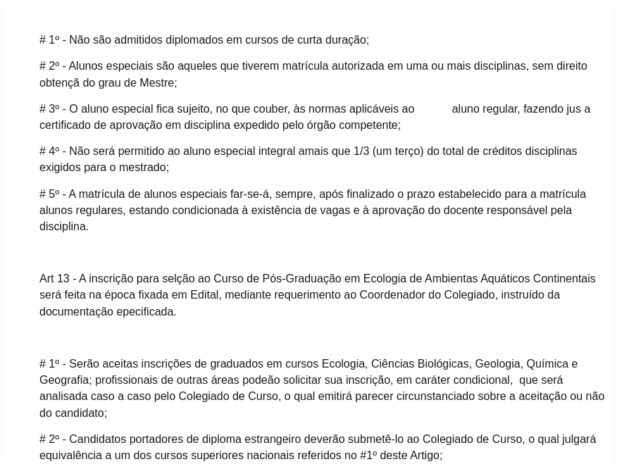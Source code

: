 <p class=MsoNormal style='margin-left:36.0pt'><span style='font-size:12.0pt;
mso-bidi-font-size:10.0pt;font-family:Arial;mso-bidi-font-family:"Times New Roman"'><![if !supportEmptyParas]>&nbsp;<![endif]><o:p></o:p></span></p>

<p class=MsoNormal style='margin-left:36.0pt'><span style='font-size:12.0pt;
mso-bidi-font-size:10.0pt;font-family:Arial;mso-bidi-font-family:"Times New Roman"'>#
1º - Não são admitidos diplomados em cursos de curta duração;<o:p></o:p></span></p>

<p class=MsoNormal style='margin-left:36.0pt'><span style='font-size:12.0pt;
mso-bidi-font-size:10.0pt;font-family:Arial;mso-bidi-font-family:"Times New Roman"'>#
2º - Alunos especiais são aqueles que tiverem matrícula autorizada em uma ou
mais disciplinas, sem direito obtençã do grau de Mestre;<o:p></o:p></span></p>

<p class=MsoNormal style='margin-left:36.0pt'><span style='font-size:12.0pt;
mso-bidi-font-size:10.0pt;font-family:Arial;mso-bidi-font-family:"Times New Roman"'>#
3º - O aluno especial fica sujeito, no que couber, às normas aplicáveis ao<span
style='mso-tab-count:1'>            </span>aluno regular, fazendo jus a
certificado de aprovação em disciplina expedido pelo órgão competente;<o:p></o:p></span></p>

<p class=MsoNormal style='margin-left:36.0pt'><span style='font-size:12.0pt;
mso-bidi-font-size:10.0pt;font-family:Arial;mso-bidi-font-family:"Times New Roman"'>#
4º - Não será permitido ao aluno especial integral amais que 1/3 (um terço) do
total de créditos disciplinas exigidos para o mestrado;<o:p></o:p></span></p>

<p class=MsoNormal style='margin-left:36.0pt'><span style='font-size:12.0pt;
mso-bidi-font-size:10.0pt;font-family:Arial;mso-bidi-font-family:"Times New Roman"'>#
5º - A matrícula de alunos especiais far-se-á, sempre, após finalizado o prazo
estabelecido para a matrícula alunos regulares, estando condicionada à
existência de vagas e à aprovação do docente responsável pela disciplina.<o:p></o:p></span></p>

<p class=MsoNormal><span style='font-size:12.0pt;mso-bidi-font-size:10.0pt;
font-family:Arial;mso-bidi-font-family:"Times New Roman"'><![if !supportEmptyParas]>&nbsp;<![endif]><o:p></o:p></span></p>

<p class=MsoNormal style='margin-left:36.0pt'><span style='font-size:12.0pt;
mso-bidi-font-size:10.0pt;font-family:Arial;mso-bidi-font-family:"Times New Roman"'>Art
13 - A inscrição para selção ao Curso de Pós-Graduação em Ecologia de Ambientas
Aquáticos Continentais será feita na época fixada em Edital, mediante
requerimento ao Coordenador do Colegiado, instruído da documentação
epecificada.<o:p></o:p></span></p>

<p class=MsoNormal><span style='font-size:12.0pt;mso-bidi-font-size:10.0pt;
font-family:Arial;mso-bidi-font-family:"Times New Roman"'><![if !supportEmptyParas]>&nbsp;<![endif]><o:p></o:p></span></p>

<p class=MsoNormal style='margin-left:36.0pt'><span style='font-size:12.0pt;
mso-bidi-font-size:10.0pt;font-family:Arial;mso-bidi-font-family:"Times New Roman"'>#
1º - Serão aceitas inscrições de graduados em cursos Ecologia, Ciências
Biológicas, Geologia, Química e Geografia; profissionais de outras áreas podeão
solicitar sua inscrição, em caráter condicional,<span style="mso-spacerun:
yes">  </span>que será analisada caso a caso pelo Colegiado de Curso, o qual
emitirá parecer circunstanciado sobre a aceitação ou não do candidato;<o:p></o:p></span></p>

<p class=MsoNormal style='margin-left:36.0pt'><span style='font-size:12.0pt;
mso-bidi-font-size:10.0pt;font-family:Arial;mso-bidi-font-family:"Times New Roman"'>#
2º - Candidatos portadores de diploma estrangeiro deverão submetê-lo ao
Colegiado de Curso, o qual julgará equivalência a um dos cursos superiores
nacionais referidos no #1º deste Artigo;<o:p></o:p></span></p>
